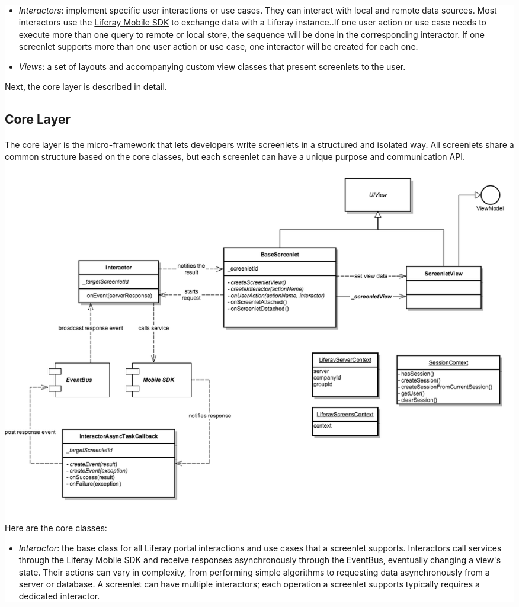 - *Interactors*: implement specific user interactions or use cases. They can interact with local and remote data sources. Most interactors use the [Liferay Mobile SDK](/develop/tutorials/-/knowledge_base/6-2/mobile) to exchange data with a Liferay instance..If one user action or use case needs to execute more than one query to remote or local store, the sequence will be done in the corresponding interactor. If one screenlet supports more than one user action or use case, one interactor will be created for each one.

- *Views*: a set of layouts and accompanying custom view classes that present 
screenlets to the user.

Next, the core layer is described in detail. 

## Core Layer [](id=core-layer)

The core layer is the micro-framework that lets developers write screenlets in a
structured and isolated way. All screenlets share a common structure based on
the core classes, but each screenlet can have a unique purpose and communication
API. 

![Figure 2: Here's the core layer of Liferay Screens for Android.](../../images/screens-android-architecture-02.png)

Here are the core classes:

- *Interactor*: the base class for all Liferay portal interactions and use cases
that a screenlet supports. Interactors call services through the Liferay Mobile
SDK and receive responses asynchronously through the EventBus, eventually
changing a view's state. Their actions can vary in complexity, from performing
simple algorithms to requesting data asynchronously from a server or database. A
screenlet can have multiple interactors; each operation a screenlet supports
typically requires a dedicated interactor. 

